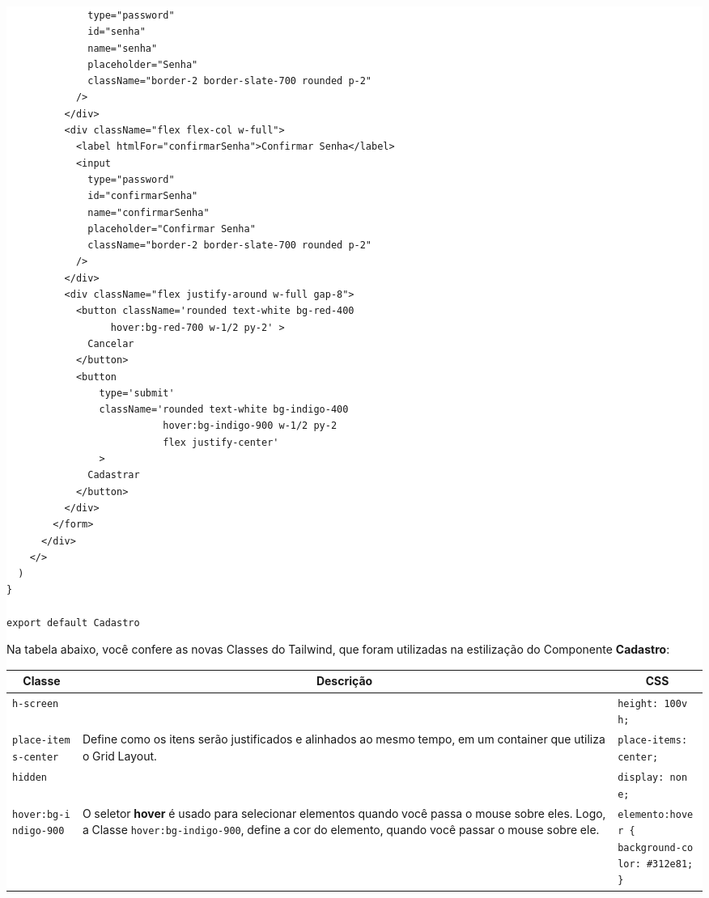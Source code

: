 ```tsx
              type="password"
              id="senha"
              name="senha"
              placeholder="Senha"
              className="border-2 border-slate-700 rounded p-2"
            />
          </div>
          <div className="flex flex-col w-full">
            <label htmlFor="confirmarSenha">Confirmar Senha</label>
            <input
              type="password"
              id="confirmarSenha"
              name="confirmarSenha"
              placeholder="Confirmar Senha"
              className="border-2 border-slate-700 rounded p-2"
            />
          </div>
          <div className="flex justify-around w-full gap-8">
            <button className='rounded text-white bg-red-400 
                  hover:bg-red-700 w-1/2 py-2' >
              Cancelar
            </button>
            <button 
                type='submit'
                className='rounded text-white bg-indigo-400 
                           hover:bg-indigo-900 w-1/2 py-2
                           flex justify-center' 
                >
              Cadastrar
            </button>
          </div>
        </form>
      </div>
    </>
  )
}

export default Cadastro
```

Na tabela abaixo, você confere as novas Classes do Tailwind, que foram utilizadas na estilização do Componente **Cadastro**:

| Classe                | Descrição                                                    | CSS                                                          |
| --------------------- | ------------------------------------------------------------ | ------------------------------------------------------------ |
| `h-screen`            |                                                              | `height: 100vh;`                                             |
| `place-items-center`  | Define como os itens serão justificados e alinhados ao mesmo tempo, em um container que utiliza o Grid Layout. | `place-items: center;`                                       |
| `hidden`              |                                                              | `display: none;`                                             |
| `hover:bg-indigo-900` | O seletor **hover** é usado para selecionar elementos quando você passa o mouse sobre eles. Logo, a Classe `hover:bg-indigo-900`, define a cor do elemento, quando você passar o mouse sobre ele. | `elemento:hover {` <br/>  `background-color: #312e81;`<br/> `}` |
